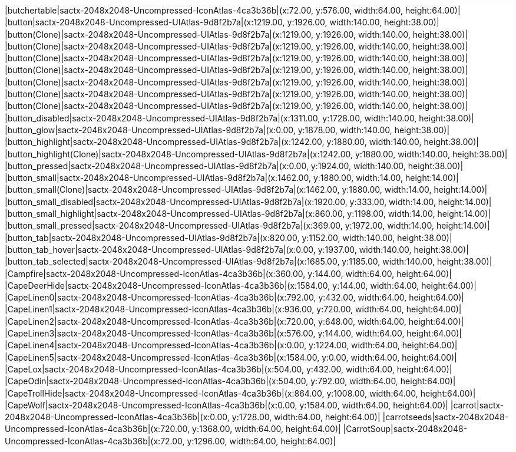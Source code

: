 |butchertable|sactx-2048x2048-Uncompressed-IconAtlas-4ca3b36b|(x:72.00, y:576.00, width:64.00, height:64.00)|
|button|sactx-2048x2048-Uncompressed-UIAtlas-9d8f2b7a|(x:1219.00, y:1926.00, width:140.00, height:38.00)|
|button(Clone)|sactx-2048x2048-Uncompressed-UIAtlas-9d8f2b7a|(x:1219.00, y:1926.00, width:140.00, height:38.00)|
|button(Clone)|sactx-2048x2048-Uncompressed-UIAtlas-9d8f2b7a|(x:1219.00, y:1926.00, width:140.00, height:38.00)|
|button(Clone)|sactx-2048x2048-Uncompressed-UIAtlas-9d8f2b7a|(x:1219.00, y:1926.00, width:140.00, height:38.00)|
|button(Clone)|sactx-2048x2048-Uncompressed-UIAtlas-9d8f2b7a|(x:1219.00, y:1926.00, width:140.00, height:38.00)|
|button(Clone)|sactx-2048x2048-Uncompressed-UIAtlas-9d8f2b7a|(x:1219.00, y:1926.00, width:140.00, height:38.00)|
|button(Clone)|sactx-2048x2048-Uncompressed-UIAtlas-9d8f2b7a|(x:1219.00, y:1926.00, width:140.00, height:38.00)|
|button(Clone)|sactx-2048x2048-Uncompressed-UIAtlas-9d8f2b7a|(x:1219.00, y:1926.00, width:140.00, height:38.00)|
|button_disabled|sactx-2048x2048-Uncompressed-UIAtlas-9d8f2b7a|(x:1311.00, y:1728.00, width:140.00, height:38.00)|
|button_glow|sactx-2048x2048-Uncompressed-UIAtlas-9d8f2b7a|(x:0.00, y:1878.00, width:140.00, height:38.00)|
|button_highlight|sactx-2048x2048-Uncompressed-UIAtlas-9d8f2b7a|(x:1242.00, y:1880.00, width:140.00, height:38.00)|
|button_highlight(Clone)|sactx-2048x2048-Uncompressed-UIAtlas-9d8f2b7a|(x:1242.00, y:1880.00, width:140.00, height:38.00)|
|button_pressed|sactx-2048x2048-Uncompressed-UIAtlas-9d8f2b7a|(x:0.00, y:1924.00, width:140.00, height:38.00)|
|button_small|sactx-2048x2048-Uncompressed-UIAtlas-9d8f2b7a|(x:1462.00, y:1880.00, width:14.00, height:14.00)|
|button_small(Clone)|sactx-2048x2048-Uncompressed-UIAtlas-9d8f2b7a|(x:1462.00, y:1880.00, width:14.00, height:14.00)|
|button_small_disabled|sactx-2048x2048-Uncompressed-UIAtlas-9d8f2b7a|(x:1920.00, y:333.00, width:14.00, height:14.00)|
|button_small_highlight|sactx-2048x2048-Uncompressed-UIAtlas-9d8f2b7a|(x:860.00, y:1198.00, width:14.00, height:14.00)|
|button_small_pressed|sactx-2048x2048-Uncompressed-UIAtlas-9d8f2b7a|(x:369.00, y:1972.00, width:14.00, height:14.00)|
|button_tab|sactx-2048x2048-Uncompressed-UIAtlas-9d8f2b7a|(x:820.00, y:1152.00, width:140.00, height:38.00)|
|button_tab_hover|sactx-2048x2048-Uncompressed-UIAtlas-9d8f2b7a|(x:0.00, y:1937.00, width:140.00, height:38.00)|
|button_tab_selected|sactx-2048x2048-Uncompressed-UIAtlas-9d8f2b7a|(x:1685.00, y:1185.00, width:140.00, height:38.00)|
|Campfire|sactx-2048x2048-Uncompressed-IconAtlas-4ca3b36b|(x:360.00, y:144.00, width:64.00, height:64.00)|
|CapeDeerHide|sactx-2048x2048-Uncompressed-IconAtlas-4ca3b36b|(x:1584.00, y:144.00, width:64.00, height:64.00)|
|CapeLinen0|sactx-2048x2048-Uncompressed-IconAtlas-4ca3b36b|(x:792.00, y:432.00, width:64.00, height:64.00)|
|CapeLinen1|sactx-2048x2048-Uncompressed-IconAtlas-4ca3b36b|(x:936.00, y:720.00, width:64.00, height:64.00)|
|CapeLinen2|sactx-2048x2048-Uncompressed-IconAtlas-4ca3b36b|(x:720.00, y:648.00, width:64.00, height:64.00)|
|CapeLinen3|sactx-2048x2048-Uncompressed-IconAtlas-4ca3b36b|(x:576.00, y:144.00, width:64.00, height:64.00)|
|CapeLinen4|sactx-2048x2048-Uncompressed-IconAtlas-4ca3b36b|(x:0.00, y:1224.00, width:64.00, height:64.00)|
|CapeLinen5|sactx-2048x2048-Uncompressed-IconAtlas-4ca3b36b|(x:1584.00, y:0.00, width:64.00, height:64.00)|
|CapeLox|sactx-2048x2048-Uncompressed-IconAtlas-4ca3b36b|(x:504.00, y:432.00, width:64.00, height:64.00)|
|CapeOdin|sactx-2048x2048-Uncompressed-IconAtlas-4ca3b36b|(x:504.00, y:792.00, width:64.00, height:64.00)|
|CapeTrollHide|sactx-2048x2048-Uncompressed-IconAtlas-4ca3b36b|(x:864.00, y:1008.00, width:64.00, height:64.00)|
|CapeWolf|sactx-2048x2048-Uncompressed-IconAtlas-4ca3b36b|(x:0.00, y:1584.00, width:64.00, height:64.00)|
|carrot|sactx-2048x2048-Uncompressed-IconAtlas-4ca3b36b|(x:0.00, y:1728.00, width:64.00, height:64.00)|
|carrotseeds|sactx-2048x2048-Uncompressed-IconAtlas-4ca3b36b|(x:720.00, y:1368.00, width:64.00, height:64.00)|
|CarrotSoup|sactx-2048x2048-Uncompressed-IconAtlas-4ca3b36b|(x:72.00, y:1296.00, width:64.00, height:64.00)|